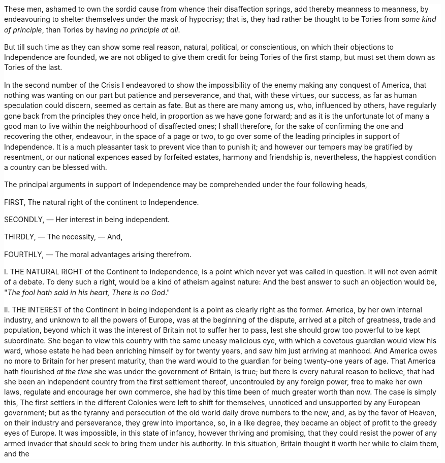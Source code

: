    These men, ashamed to own the sordid cause from whence their disaffection
   springs, add thereby meanness to meanness, by endeavouring to shelter
   themselves under the mask of hypocrisy; that is, they had rather be
   thought to be Tories from *some kind of principle*, than Tories by having *no
   principle at all*. 
   
   But till such time as they can show some real reason,
   natural, political, or conscientious, on which their objections to
   Independence are founded, we are not obliged to give them credit for being
   Tories of the first stamp, but must set them down as Tories of the last.

   In the second number of the Crisis I endeavored to show the impossibility
   of the enemy making any conquest of America, that nothing was wanting on
   our part but patience and perseverance, and that, with these virtues, our
   success, as far as human speculation could discern, seemed as certain as
   fate. But as there are many among us, who, influenced by others, have
   regularly gone back from the principles they once held, in proportion as
   we have gone forward; and as it is the unfortunate lot of many a good man
   to live within the neighbourhood of disaffected ones; I shall therefore,
   for the sake of confirming the one and recovering the other, endeavour, in
   the space of a page or two, to go over some of the leading principles in
   support of Independence. It is a much pleasanter task to prevent vice than
   to punish it; and however our tempers may be gratified by resentment, or
   our national expences eased by forfeited estates, harmony and friendship
   is, nevertheless, the happiest condition a country can be blessed with.

   The principal arguments in support of Independence may be comprehended
   under the four following heads,

   FIRST, The natural right of the continent to Independence.

   SECONDLY, &mdash; Her interest in being independent.

   THIRDLY, &mdash; The necessity, &mdash; And,

   FOURTHLY, &mdash; The moral advantages arising therefrom.

   I. THE NATURAL RIGHT of the Continent to Independence, is a point which
   never yet was called in question. It will not even admit of a debate. To
   deny such a right, would be a kind of atheism against nature: And the best
   answer to such an objection would be, "*The fool hath said in his heart,
   There is no God*."

   II. THE INTEREST of the Continent in being independent is a point as
   clearly right as the former. America, by her own internal industry, and
   unknown to all the powers of Europe, was at the beginning of the dispute,
   arrived at a pitch of greatness, trade and population, beyond which it was
   the interest of Britain not to suffer her to pass, lest she should grow
   too powerful to be kept subordinate. She began to view this country with
   the same uneasy malicious eye, with which a covetous guardian would view
   his ward, whose estate he had been enriching himself by for twenty years,
   and saw him just arriving at manhood. And America owes no more to Britain
   for her present maturity, than the ward would to the guardian for being
   twenty-one years of age. That America hath flourished *at the time* she was
   under the government of Britain, is true; but there is every natural
   reason to believe, that had she been an independent country from the first
   settlement thereof, uncontrouled by any foreign power, free to make her
   own laws, regulate and encourage her own commerce, she had by this time
   been of much greater worth than now. The case is simply this, The first
   settlers in the different Colonies were left to shift for themselves,
   unnoticed and unsupported by any European government; but as the tyranny
   and persecution of the old world daily drove numbers to the new, and, as
   by the favor of Heaven, on their industry and perseverance, they grew into
   importance, so, in a like degree, they became an object of profit to the
   greedy eyes of Europe. It was impossible, in this state of infancy,
   however thriving and promising, that they could resist the power of any
   armed invader that should seek to bring them under his authority. In this
   situation, Britain thought it worth her while to claim them, and the